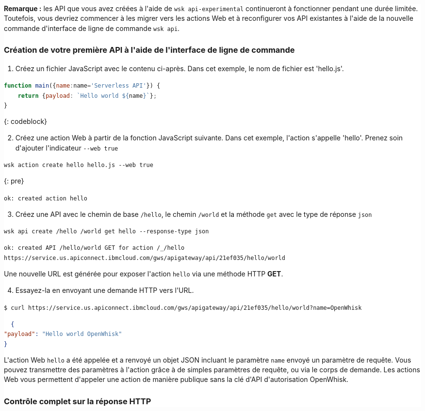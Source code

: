 **Remarque :** les API que vous avez créées à l'aide de `wsk api-experimental` continueront à fonctionner pendant une durée limitée. Toutefois, vous devriez commencer à les migrer vers les actions Web et à reconfigurer vos API existantes à l'aide de la nouvelle commande d'interface de ligne de commande `wsk api`.

### Création de votre première API à l'aide de l'interface de ligne de commande

1. Créez un fichier JavaScript avec le contenu ci-après. Dans cet exemple, le nom de fichier est 'hello.js'.
  ```javascript
  function main({name:name='Serverless API'}) {
      return {payload: `Hello world ${name}`};
  }
  ```
  {: codeblock}
  
2. Créez une action Web à partir de la fonction JavaScript suivante. Dans cet exemple, l'action s'appelle 'hello'. Prenez soin d'ajouter l'indicateur `--web true`
  
  ```
  wsk action create hello hello.js --web true
  ```
  {: pre}
  ```
  ok: created action hello
  ```
  
3. Créez une API avec le chemin de base `/hello`, le chemin `/world` et la méthode `get` avec le type de réponse `json`
  
  ```
  wsk api create /hello /world get hello --response-type json
  ```
  ```
  ok: created API /hello/world GET for action /_/hello
  https://service.us.apiconnect.ibmcloud.com/gws/apigateway/api/21ef035/hello/world
  ```
  Une nouvelle URL est générée pour exposer l'action `hello` via une méthode HTTP **GET**.
  
4. Essayez-la en envoyant une demande HTTP vers l'URL.
  
  ```
  $ curl https://service.us.apiconnect.ibmcloud.com/gws/apigateway/api/21ef035/hello/world?name=OpenWhisk
  ```
  ```json
    {
  "payload": "Hello world OpenWhisk"
  }
  ```
  L'action Web `hello` a été appelée et a renvoyé un objet JSON incluant le paramètre `name` envoyé un paramètre de requête. Vous pouvez transmettre des paramètres à l'action grâce à de simples paramètres de requête, ou via le corps de demande. Les actions Web vous permettent d'appeler une action de manière publique sans la clé d'API d'autorisation OpenWhisk.
  
### Contrôle complet sur la réponse HTTP
  